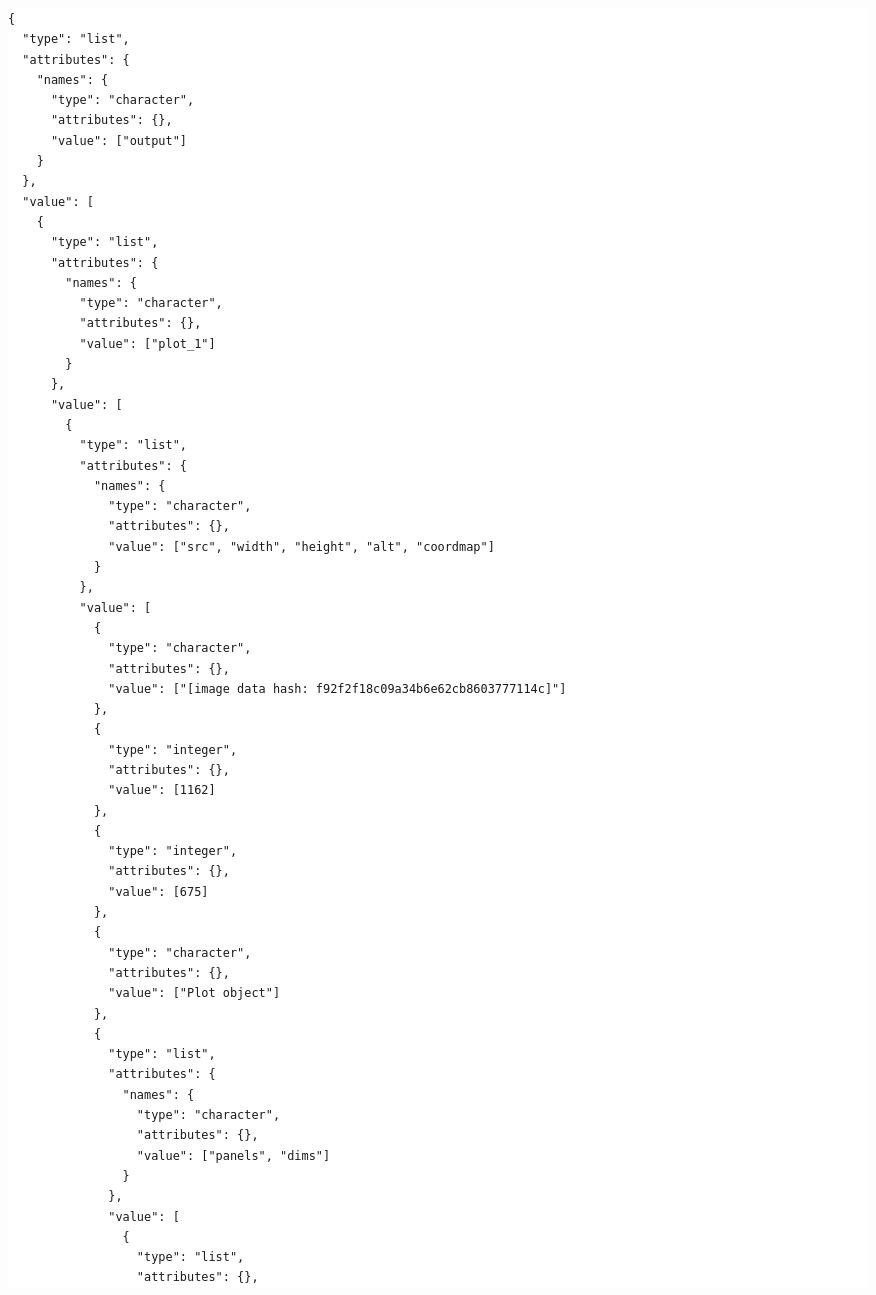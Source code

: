 
    {
      "type": "list",
      "attributes": {
        "names": {
          "type": "character",
          "attributes": {},
          "value": ["output"]
        }
      },
      "value": [
        {
          "type": "list",
          "attributes": {
            "names": {
              "type": "character",
              "attributes": {},
              "value": ["plot_1"]
            }
          },
          "value": [
            {
              "type": "list",
              "attributes": {
                "names": {
                  "type": "character",
                  "attributes": {},
                  "value": ["src", "width", "height", "alt", "coordmap"]
                }
              },
              "value": [
                {
                  "type": "character",
                  "attributes": {},
                  "value": ["[image data hash: f92f2f18c09a34b6e62cb8603777114c]"]
                },
                {
                  "type": "integer",
                  "attributes": {},
                  "value": [1162]
                },
                {
                  "type": "integer",
                  "attributes": {},
                  "value": [675]
                },
                {
                  "type": "character",
                  "attributes": {},
                  "value": ["Plot object"]
                },
                {
                  "type": "list",
                  "attributes": {
                    "names": {
                      "type": "character",
                      "attributes": {},
                      "value": ["panels", "dims"]
                    }
                  },
                  "value": [
                    {
                      "type": "list",
                      "attributes": {},